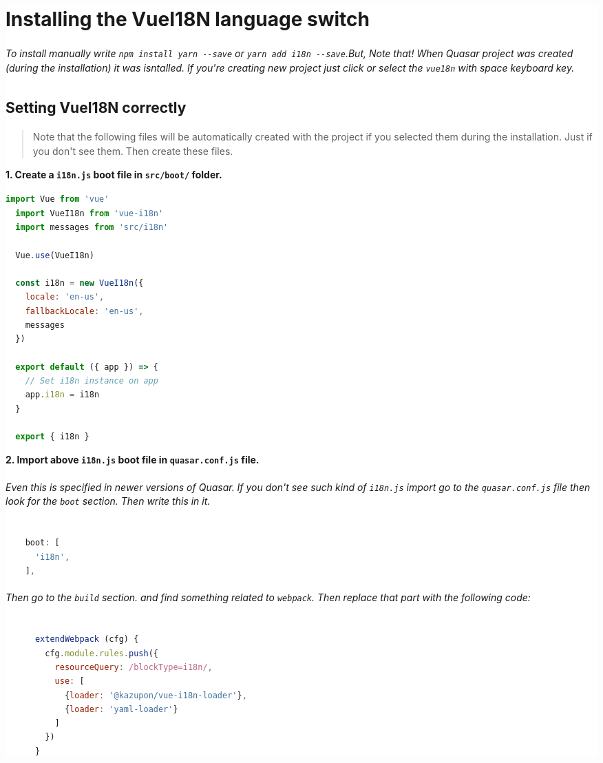 # Installing the VueI18N language switch

###### To install manually write ``npm install yarn --save`` or ``yarn add i18n --save``.But, Note that! When Quasar project was created (during the installation) it was isntalled. If you're creating new project just click or select the ``vue18n`` with space keyboard key.

## Setting VueI18N correctly
> Note that the following files will be automatically created with the project if you selected them during the installation. Just if you don't see them. Then create these files.

  **1. Create a `i18n.js` boot file in `src/boot/` folder.**
  ```js
  import Vue from 'vue'
    import VueI18n from 'vue-i18n'
    import messages from 'src/i18n'
    
    Vue.use(VueI18n)
    
    const i18n = new VueI18n({
      locale: 'en-us',
      fallbackLocale: 'en-us',
      messages
    })
    
    export default ({ app }) => {
      // Set i18n instance on app
      app.i18n = i18n
    }
    
    export { i18n }
```
  **2. Import above `i18n.js` boot file in `quasar.conf.js` file.**
###### Even this is specified in newer versions of Quasar. If you don't see such kind of  `i18n.js` import go to the  `quasar.conf.js` file then look for the `boot` section. Then write this in it.
#
```js
    boot: [
      'i18n',
    ],
```
###### Then go to the `build` section. and find something related to `webpack`. Then replace that part with the following code:
#
```js
      extendWebpack (cfg) {
        cfg.module.rules.push({
          resourceQuery: /blockType=i18n/,
          use: [
            {loader: '@kazupon/vue-i18n-loader'},
            {loader: 'yaml-loader'}
          ]
        })
      }
```
